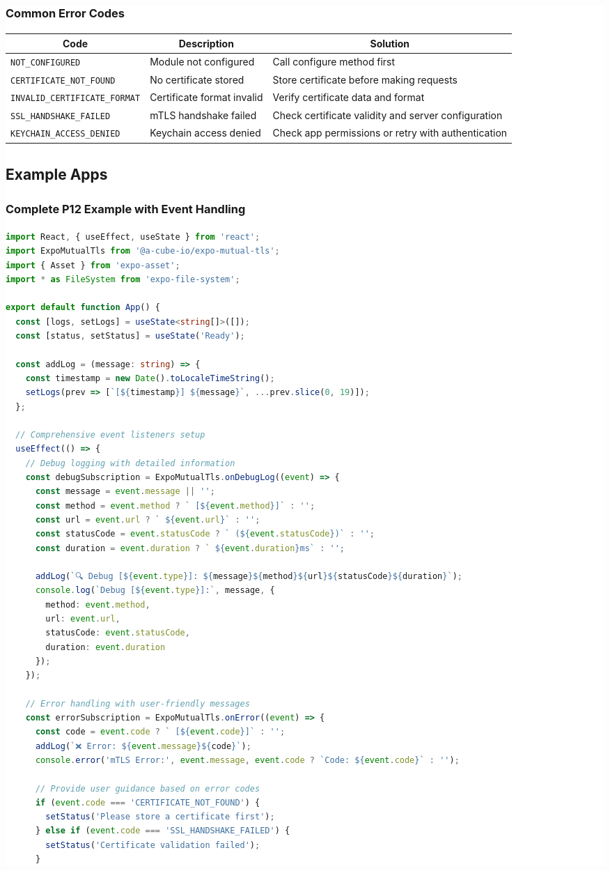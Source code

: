 ### Common Error Codes

| Code | Description | Solution |
|------|-------------|----------|
| `NOT_CONFIGURED` | Module not configured | Call configure method first |
| `CERTIFICATE_NOT_FOUND` | No certificate stored | Store certificate before making requests |
| `INVALID_CERTIFICATE_FORMAT` | Certificate format invalid | Verify certificate data and format |
| `SSL_HANDSHAKE_FAILED` | mTLS handshake failed | Check certificate validity and server configuration |
| `KEYCHAIN_ACCESS_DENIED` | Keychain access denied | Check app permissions or retry with authentication |

## Example Apps

### Complete P12 Example with Event Handling

```typescript
import React, { useEffect, useState } from 'react';
import ExpoMutualTls from '@a-cube-io/expo-mutual-tls';
import { Asset } from 'expo-asset';
import * as FileSystem from 'expo-file-system';

export default function App() {
  const [logs, setLogs] = useState<string[]>([]);
  const [status, setStatus] = useState('Ready');

  const addLog = (message: string) => {
    const timestamp = new Date().toLocaleTimeString();
    setLogs(prev => [`[${timestamp}] ${message}`, ...prev.slice(0, 19)]);
  };

  // Comprehensive event listeners setup
  useEffect(() => {
    // Debug logging with detailed information
    const debugSubscription = ExpoMutualTls.onDebugLog((event) => {
      const message = event.message || '';
      const method = event.method ? ` [${event.method}]` : '';
      const url = event.url ? ` ${event.url}` : '';
      const statusCode = event.statusCode ? ` (${event.statusCode})` : '';
      const duration = event.duration ? ` ${event.duration}ms` : '';
      
      addLog(`🔍 Debug [${event.type}]: ${message}${method}${url}${statusCode}${duration}`);
      console.log(`Debug [${event.type}]:`, message, { 
        method: event.method, 
        url: event.url, 
        statusCode: event.statusCode, 
        duration: event.duration 
      });
    });

    // Error handling with user-friendly messages
    const errorSubscription = ExpoMutualTls.onError((event) => {
      const code = event.code ? ` [${event.code}]` : '';
      addLog(`❌ Error: ${event.message}${code}`);
      console.error('mTLS Error:', event.message, event.code ? `Code: ${event.code}` : '');
      
      // Provide user guidance based on error codes
      if (event.code === 'CERTIFICATE_NOT_FOUND') {
        setStatus('Please store a certificate first');
      } else if (event.code === 'SSL_HANDSHAKE_FAILED') {
        setStatus('Certificate validation failed');
      }
```